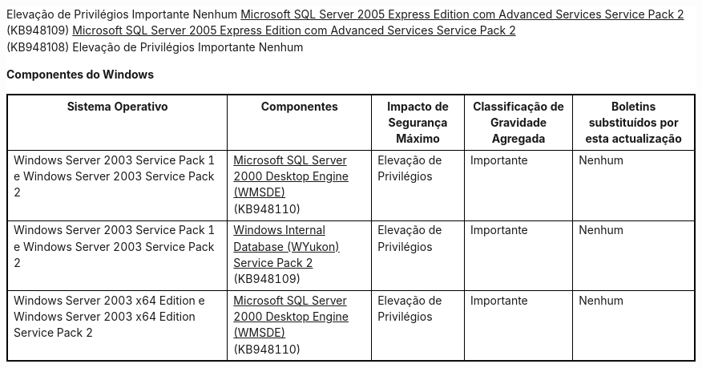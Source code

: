 <td style="border:1px solid black;">Elevação de Privilégios</td>
<td style="border:1px solid black;">Importante</td>
<td style="border:1px solid black;">Nenhum</td>
</tr>
<tr class="even">
<td style="border:1px solid black;"><a href="http://www.microsoft.com/downloads/details.aspx?familyid=4c9851cc-2c4c-4190-872c-84993a7623b7">Microsoft SQL Server 2005 Express Edition com Advanced Services Service Pack 2</a><br />
(KB948109)</td>
<td style="border:1px solid black;"><a href="http://www.microsoft.com/downloads/details.aspx?familyid=a60bb7e7-ef4e-4cbd-b63a-0ad7bd1402b3">Microsoft SQL Server 2005 Express Edition com Advanced Services Service Pack 2</a><br />
(KB948108)</td>
<td style="border:1px solid black;">Elevação de Privilégios</td>
<td style="border:1px solid black;">Importante</td>
<td style="border:1px solid black;">Nenhum</td>
</tr>
</tbody>
</table>
  
**Componentes do Windows**

 
<table style="border:1px solid black;">
<thead>
<tr class="header">
<th style="border:1px solid black;" >Sistema Operativo</th>
<th style="border:1px solid black;" >Componentes</th>
<th style="border:1px solid black;" >Impacto de Segurança Máximo</th>
<th style="border:1px solid black;" >Classificação de Gravidade Agregada</th>
<th style="border:1px solid black;" >Boletins substituídos por esta actualização</th>
</tr>
</thead>
<tbody>
<tr class="odd">
<td style="border:1px solid black;">Windows Server 2003 Service Pack 1 e Windows Server 2003 Service Pack 2</td>
<td style="border:1px solid black;"><a href="http://www.microsoft.com/downloads/details.aspx?familyid=1c0ae18b-1f17-44b3-a337-b36e7de437a7">Microsoft SQL Server 2000 Desktop Engine (WMSDE)</a><br />
(KB948110)</td>
<td style="border:1px solid black;">Elevação de Privilégios</td>
<td style="border:1px solid black;">Importante</td>
<td style="border:1px solid black;">Nenhum</td>
</tr>
<tr class="even">
<td style="border:1px solid black;">Windows Server 2003 Service Pack 1 e Windows Server 2003 Service Pack 2</td>
<td style="border:1px solid black;"><a href="http://www.microsoft.com/downloads/details.aspx?familyid=48f6aaa5-49fc-4a16-bc34-8514e214b8cf">Windows Internal Database (WYukon) Service Pack 2</a><br />
(KB948109)</td>
<td style="border:1px solid black;">Elevação de Privilégios</td>
<td style="border:1px solid black;">Importante</td>
<td style="border:1px solid black;">Nenhum</td>
</tr>
<tr class="odd">
<td style="border:1px solid black;">Windows Server 2003 x64 Edition e Windows Server 2003 x64 Edition Service Pack 2</td>
<td style="border:1px solid black;"><a href="http://www.microsoft.com/downloads/details.aspx?familyid=1c0ae18b-1f17-44b3-a337-b36e7de437a7">Microsoft SQL Server 2000 Desktop Engine (WMSDE)</a><br />
(KB948110)</td>
<td style="border:1px solid black;">Elevação de Privilégios</td>
<td style="border:1px solid black;">Importante</td>
<td style="border:1px solid black;">Nenhum</td>
</tr>
<tr class="even">